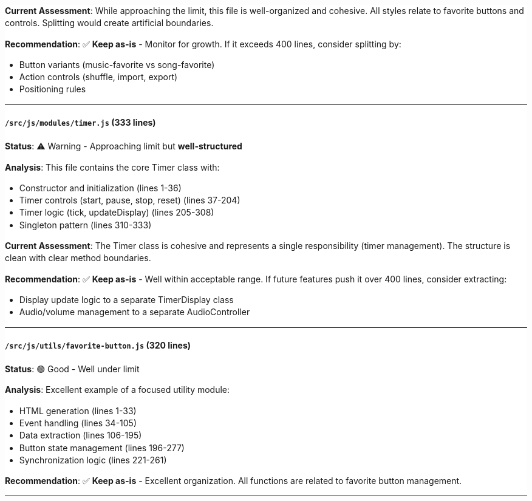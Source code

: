 **Current Assessment**:
While approaching the limit, this file is well-organized and cohesive. All styles relate to favorite buttons and
controls. Splitting would create artificial boundaries.

**Recommendation**:
✅ **Keep as-is** - Monitor for growth. If it exceeds 400 lines, consider splitting by:

- Button variants (music-favorite vs song-favorite)
- Action controls (shuffle, import, export)
- Positioning rules

---

#### `/src/js/modules/timer.js` (333 lines)

**Status**: ⚠️ Warning - Approaching limit but **well-structured**

**Analysis**:
This file contains the core Timer class with:

- Constructor and initialization (lines 1-36)
- Timer controls (start, pause, stop, reset) (lines 37-204)
- Timer logic (tick, updateDisplay) (lines 205-308)
- Singleton pattern (lines 310-333)

**Current Assessment**:
The Timer class is cohesive and represents a single responsibility (timer management). The structure is clean with clear
method boundaries.

**Recommendation**:
✅ **Keep as-is** - Well within acceptable range. If future features push it over 400 lines, consider extracting:

- Display update logic to a separate TimerDisplay class
- Audio/volume management to a separate AudioController

---

#### `/src/js/utils/favorite-button.js` (320 lines)

**Status**: 🟢 Good - Well under limit

**Analysis**:
Excellent example of a focused utility module:

- HTML generation (lines 1-33)
- Event handling (lines 34-105)
- Data extraction (lines 106-195)
- Button state management (lines 196-277)
- Synchronization logic (lines 221-261)

**Recommendation**:
✅ **Keep as-is** - Excellent organization. All functions are related to favorite button management.

---
